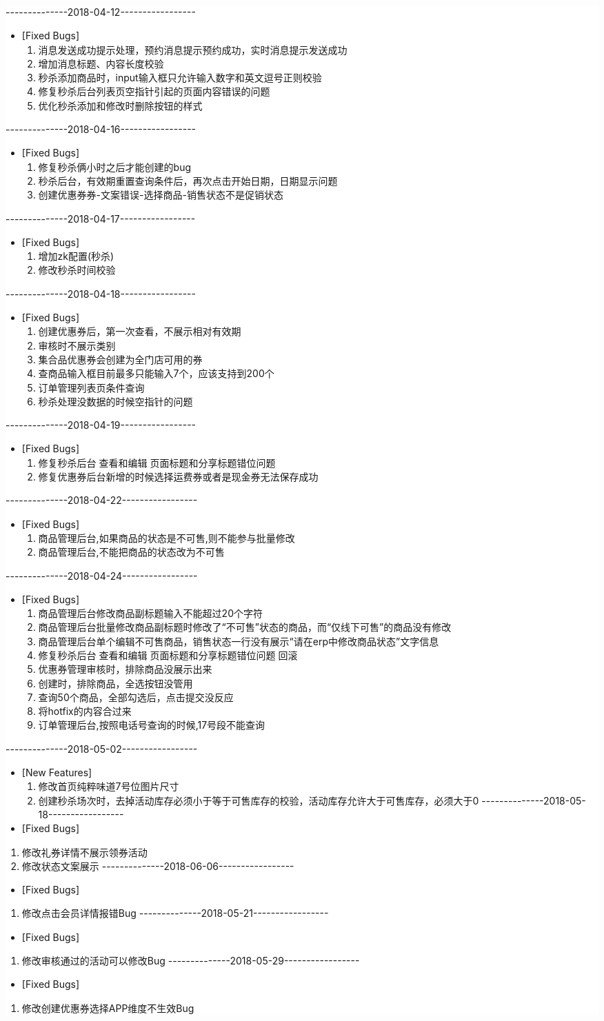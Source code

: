 --------------2018-04-12-----------------
* [Fixed Bugs]
   1. 消息发送成功提示处理，预约消息提示预约成功，实时消息提示发送成功
   2. 增加消息标题、内容长度校验
   3. 秒杀添加商品时，input输入框只允许输入数字和英文逗号正则校验
   4. 修复秒杀后台列表页空指针引起的页面内容错误的问题
   5. 优化秒杀添加和修改时删除按钮的样式
   
--------------2018-04-16-----------------
* [Fixed Bugs]
   1. 修复秒杀俩小时之后才能创建的bug
   2. 秒杀后台，有效期重置查询条件后，再次点击开始日期，日期显示问题
   3. 创建优惠券券-文案错误-选择商品-销售状态不是促销状态
   
--------------2018-04-17-----------------
* [Fixed Bugs]
   1. 增加zk配置(秒杀)
   2. 修改秒杀时间校验
   
--------------2018-04-18-----------------
* [Fixed Bugs]
   1. 创建优惠券后，第一次查看，不展示相对有效期
   2. 审核时不展示类别
   3. 集合品优惠券会创建为全门店可用的券
   4. 查商品输入框目前最多只能输入7个，应该支持到200个
   5. 订单管理列表页条件查询
   6. 秒杀处理没数据的时候空指针的问题
  
--------------2018-04-19-----------------
* [Fixed Bugs]
   1. 修复秒杀后台 查看和编辑 页面标题和分享标题错位问题
   2. 修复优惠券后台新增的时候选择运费券或者是现金券无法保存成功
  
--------------2018-04-22-----------------
* [Fixed Bugs]
   1. 商品管理后台,如果商品的状态是不可售,则不能参与批量修改
   2. 商品管理后台,不能把商品的状态改为不可售
   
--------------2018-04-24-----------------
* [Fixed Bugs]
   1. 商品管理后台修改商品副标题输入不能超过20个字符
   2. 商品管理后台批量修改商品副标题时修改了“不可售”状态的商品，而“仅线下可售”的商品没有修改
   3. 商品管理后台单个编辑不可售商品，销售状态一行没有展示“请在erp中修改商品状态”文字信息
   4. 修复秒杀后台 查看和编辑 页面标题和分享标题错位问题 回滚
   5. 优惠券管理审核时，排除商品没展示出来
   6. 创建时，排除商品，全选按钮没管用
   7. 查询50个商品，全部勾选后，点击提交没反应
   8. 将hotfix的内容合过来
   9. 订单管理后台,按照电话号查询的时候,17号段不能查询

--------------2018-05-02-----------------
* [New Features]
   1. 修改首页纯粹味道7号位图片尺寸
   2. 创建秒杀场次时，去掉活动库存必须小于等于可售库存的校验，活动库存允许大于可售库存，必须大于0
--------------2018-05-18-----------------
* [Fixed Bugs]
 1. 修改礼券详情不展示领券活动
 2. 修改状态文案展示
--------------2018-06-06-----------------
* [Fixed Bugs]
1. 修改点击会员详情报错Bug
 --------------2018-05-21-----------------
 * [Fixed Bugs]
 1. 修改审核通过的活动可以修改Bug
 --------------2018-05-29-----------------
 * [Fixed Bugs]
 1. 修改创建优惠券选择APP维度不生效Bug